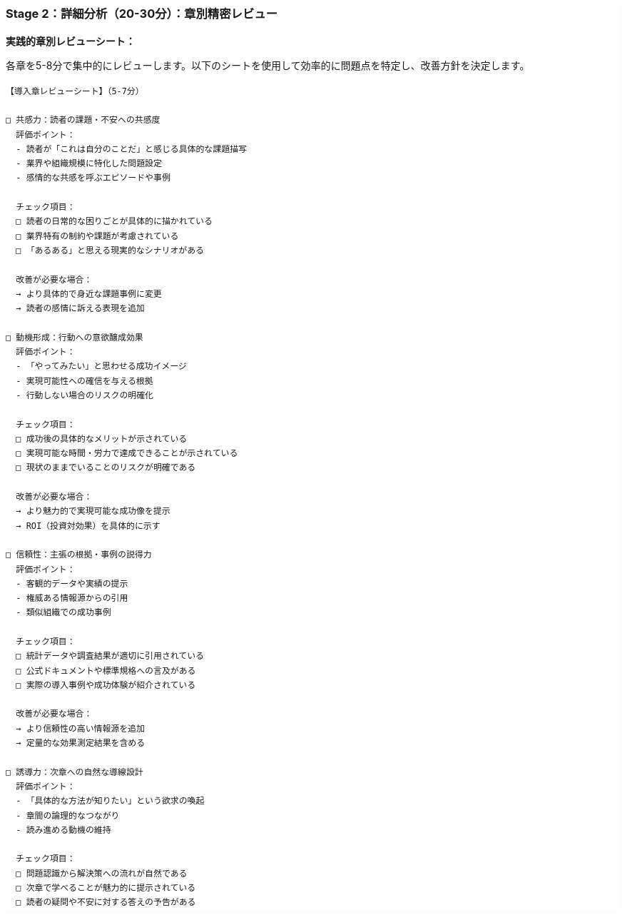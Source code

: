 ### Stage 2：詳細分析（20-30分）：章別精密レビュー

**実践的章別レビューシート：**

各章を5-8分で集中的にレビューします。以下のシートを使用して効率的に問題点を特定し、改善方針を決定します。

```
【導入章レビューシート】（5-7分）

□ 共感力：読者の課題・不安への共感度
  評価ポイント：
  - 読者が「これは自分のことだ」と感じる具体的な課題描写
  - 業界や組織規模に特化した問題設定
  - 感情的な共感を呼ぶエピソードや事例
  
  チェック項目：
  □ 読者の日常的な困りごとが具体的に描かれている
  □ 業界特有の制約や課題が考慮されている  
  □ 「あるある」と思える現実的なシナリオがある
  
  改善が必要な場合：
  → より具体的で身近な課題事例に変更
  → 読者の感情に訴える表現を追加

□ 動機形成：行動への意欲醸成効果
  評価ポイント：
  - 「やってみたい」と思わせる成功イメージ
  - 実現可能性への確信を与える根拠
  - 行動しない場合のリスクの明確化
  
  チェック項目：
  □ 成功後の具体的なメリットが示されている
  □ 実現可能な時間・労力で達成できることが示されている
  □ 現状のままでいることのリスクが明確である
  
  改善が必要な場合：
  → より魅力的で実現可能な成功像を提示
  → ROI（投資対効果）を具体的に示す

□ 信頼性：主張の根拠・事例の説得力
  評価ポイント：
  - 客観的データや実績の提示
  - 権威ある情報源からの引用
  - 類似組織での成功事例
  
  チェック項目：
  □ 統計データや調査結果が適切に引用されている
  □ 公式ドキュメントや標準規格への言及がある
  □ 実際の導入事例や成功体験が紹介されている
  
  改善が必要な場合：
  → より信頼性の高い情報源を追加
  → 定量的な効果測定結果を含める

□ 誘導力：次章への自然な導線設計
  評価ポイント：
  - 「具体的な方法が知りたい」という欲求の喚起
  - 章間の論理的なつながり
  - 読み進める動機の維持
  
  チェック項目：
  □ 問題認識から解決策への流れが自然である
  □ 次章で学べることが魅力的に提示されている
  □ 読者の疑問や不安に対する答えの予告がある
```